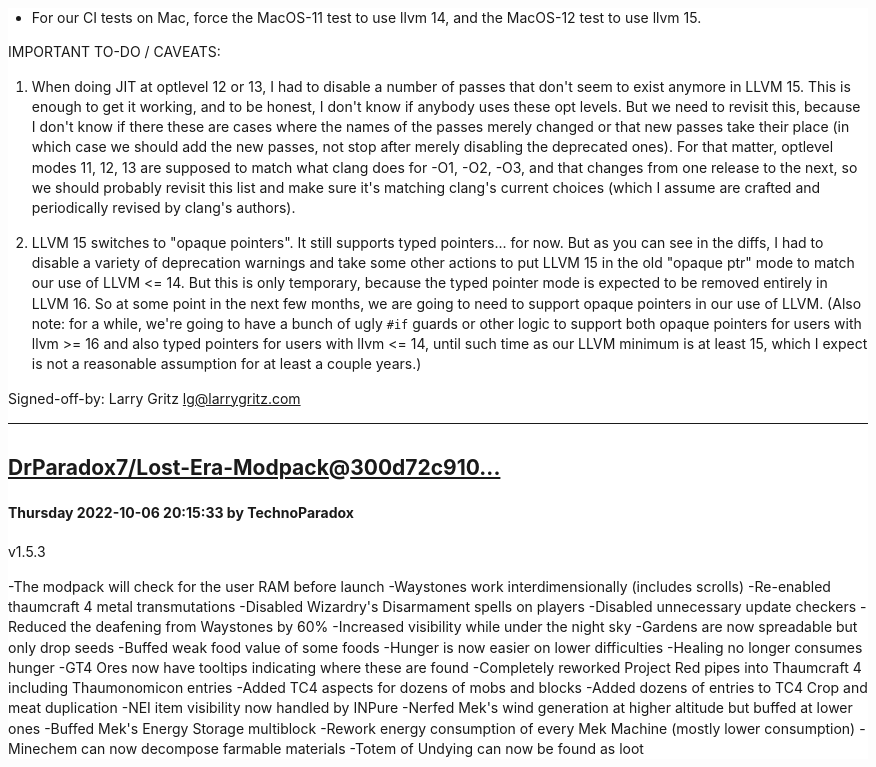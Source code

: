 * For our CI tests on Mac, force the MacOS-11 test to use llvm 14,
  and the MacOS-12 test to use llvm 15.

IMPORTANT TO-DO / CAVEATS:

1. When doing JIT at optlevel 12 or 13, I had to disable a number of
   passes that don't seem to exist anymore in LLVM 15. This is enough
   to get it working, and to be honest, I don't know if anybody uses
   these opt levels.  But we need to revisit this, because I don't
   know if there these are cases where the names of the passes merely
   changed or that new passes take their place (in which case we
   should add the new passes, not stop after merely disabling the
   deprecated ones). For that matter, optlevel modes 11, 12, 13 are
   supposed to match what clang does for -O1, -O2, -O3, and that
   changes from one release to the next, so we should probably revisit
   this list and make sure it's matching clang's current choices
   (which I assume are crafted and periodically revised by clang's
   authors).

2. LLVM 15 switches to "opaque pointers". It still supports typed
   pointers...  for now. But as you can see in the diffs, I had to
   disable a variety of deprecation warnings and take some other
   actions to put LLVM 15 in the old "opaque ptr" mode to match our
   use of LLVM <= 14. But this is only temporary, because the typed
   pointer mode is expected to be removed entirely in LLVM 16. So at
   some point in the next few months, we are going to need to support
   opaque pointers in our use of LLVM. (Also note: for a while, we're
   going to have a bunch of ugly `#if` guards or other logic to
   support both opaque pointers for users with llvm >= 16 and also
   typed pointers for users with llvm <= 14, until such time as our
   LLVM minimum is at least 15, which I expect is not a reasonable
   assumption for at least a couple years.)

Signed-off-by: Larry Gritz <lg@larrygritz.com>

---
## [DrParadox7/Lost-Era-Modpack](https://github.com/DrParadox7/Lost-Era-Modpack)@[300d72c910...](https://github.com/DrParadox7/Lost-Era-Modpack/commit/300d72c9100474130a177c853b3bf9aef4d0eefa)
#### Thursday 2022-10-06 20:15:33 by TechnoParadox

v1.5.3

-The modpack will check for the user RAM before launch
-Waystones work interdimensionally (includes scrolls)
-Re-enabled thaumcraft 4 metal transmutations
-Disabled Wizardry's Disarmament spells on players
-Disabled unnecessary update checkers
-Reduced the deafening from Waystones by 60%
-Increased visibility while under the night sky
-Gardens are now spreadable but only drop seeds
-Buffed weak food value of some foods
-Hunger is now easier on lower difficulties
-Healing no longer consumes hunger
-GT4 Ores now have tooltips indicating where these are found
-Completely reworked Project Red pipes into Thaumcraft 4 including Thaumonomicon entries
-Added TC4 aspects for dozens of mobs and blocks
-Added dozens of entries to TC4 Crop and meat duplication
-NEI item visibility now handled by INPure
-Nerfed Mek's wind generation at higher altitude but buffed at lower ones
-Buffed Mek's Energy Storage multiblock
-Rework energy consumption of every Mek Machine (mostly lower consumption)
-Minechem can now decompose farmable materials
-Totem of Undying can now be found as loot